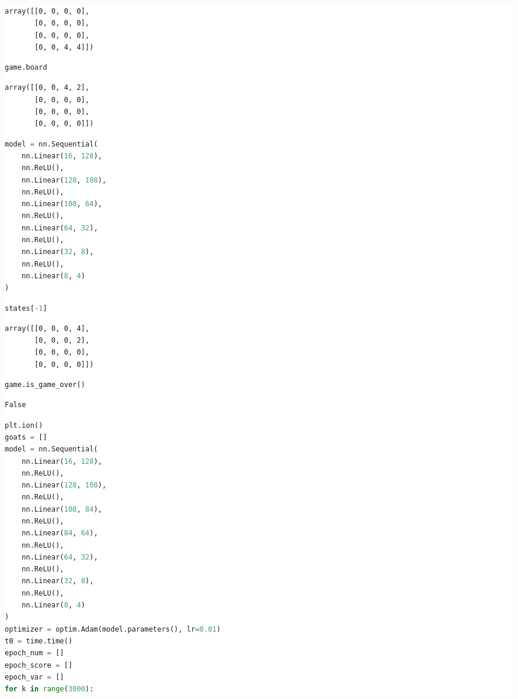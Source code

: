     array([[0, 0, 0, 0],
           [0, 0, 0, 0],
           [0, 0, 0, 0],
           [0, 0, 4, 4]])

``` python
game.board
```

    array([[0, 0, 4, 2],
           [0, 0, 0, 0],
           [0, 0, 0, 0],
           [0, 0, 0, 0]])

``` python
model = nn.Sequential(
    nn.Linear(16, 128),
    nn.ReLU(),
    nn.Linear(128, 108),
    nn.ReLU(),
    nn.Linear(108, 64),
    nn.ReLU(),
    nn.Linear(64, 32),
    nn.ReLU(),
    nn.Linear(32, 8),
    nn.ReLU(),
    nn.Linear(8, 4)
)
```

``` python
states[-1]
```

    array([[0, 0, 0, 4],
           [0, 0, 0, 2],
           [0, 0, 0, 0],
           [0, 0, 0, 0]])

``` python
game.is_game_over()
```

    False

``` python
plt.ion()
goats = []
model = nn.Sequential(
    nn.Linear(16, 128),
    nn.ReLU(),
    nn.Linear(128, 108),
    nn.ReLU(),
    nn.Linear(108, 84),
    nn.ReLU(),
    nn.Linear(84, 64),
    nn.ReLU(),
    nn.Linear(64, 32),
    nn.ReLU(),
    nn.Linear(32, 8),
    nn.ReLU(),
    nn.Linear(8, 4)
)
optimizer = optim.Adam(model.parameters(), lr=0.01)
t0 = time.time()
epoch_num = []
epoch_score = []
epoch_var = []
for k in range(3000):
```